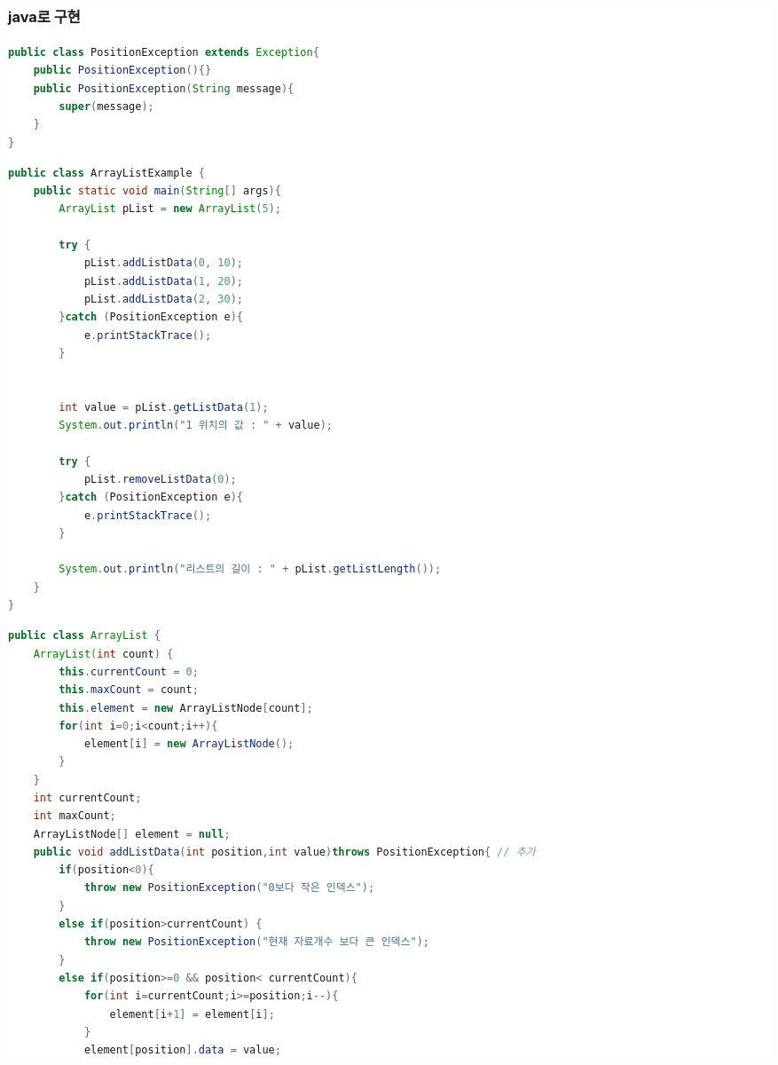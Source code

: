 

### java로 구현

``` java
public class PositionException extends Exception{
    public PositionException(){}
    public PositionException(String message){
        super(message);
    }
}
```

``` java
public class ArrayListExample {
    public static void main(String[] args){
        ArrayList pList = new ArrayList(5);

        try {
            pList.addListData(0, 10);
            pList.addListData(1, 20);
            pList.addListData(2, 30);
        }catch (PositionException e){
            e.printStackTrace();
        }


        int value = pList.getListData(1);
        System.out.println("1 위치의 값 : " + value);

        try {
            pList.removeListData(0);
        }catch (PositionException e){
            e.printStackTrace();
        }

        System.out.println("리스트의 길이 : " + pList.getListLength());
    }
}
```

```java
public class ArrayList {
    ArrayList(int count) {
        this.currentCount = 0;
        this.maxCount = count;
        this.element = new ArrayListNode[count];
        for(int i=0;i<count;i++){
            element[i] = new ArrayListNode();
        }
    }
    int currentCount;
    int maxCount;
    ArrayListNode[] element = null;
    public void addListData(int position,int value)throws PositionException{ // 추가
        if(position<0){
            throw new PositionException("0보다 작은 인덱스");
        }
        else if(position>currentCount) {
            throw new PositionException("현재 자료개수 보다 큰 인덱스");
        }
        else if(position>=0 && position< currentCount){
            for(int i=currentCount;i>=position;i--){
                element[i+1] = element[i];
            }
            element[position].data = value;
```